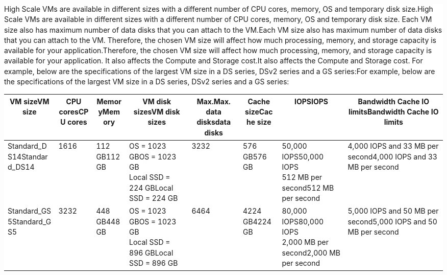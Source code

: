 <span data-ttu-id="2c8ce-399">High Scale VMs are available in different sizes with a different number of CPU cores, memory, OS and temporary disk size.</span><span class="sxs-lookup"><span data-stu-id="2c8ce-399">High Scale VMs are available in different sizes with a different number of CPU cores, memory, OS and temporary disk size.</span></span> <span data-ttu-id="2c8ce-400">Each VM size also has maximum number of data disks that you can attach to the VM.</span><span class="sxs-lookup"><span data-stu-id="2c8ce-400">Each VM size also has maximum number of data disks that you can attach to the VM.</span></span> <span data-ttu-id="2c8ce-401">Therefore, the chosen VM size will affect how much processing, memory, and storage capacity is available for your application.</span><span class="sxs-lookup"><span data-stu-id="2c8ce-401">Therefore, the chosen VM size will affect how much processing, memory, and storage capacity is available for your application.</span></span> <span data-ttu-id="2c8ce-402">It also affects the Compute and Storage cost.</span><span class="sxs-lookup"><span data-stu-id="2c8ce-402">It also affects the Compute and Storage cost.</span></span> <span data-ttu-id="2c8ce-403">For example, below are the specifications of the largest VM size in a DS series, DSv2 series and a GS series:</span><span class="sxs-lookup"><span data-stu-id="2c8ce-403">For example, below are the specifications of the largest VM size in a DS series, DSv2 series and a GS series:</span></span>

| <span data-ttu-id="2c8ce-404">VM size</span><span class="sxs-lookup"><span data-stu-id="2c8ce-404">VM size</span></span> | <span data-ttu-id="2c8ce-405">CPU cores</span><span class="sxs-lookup"><span data-stu-id="2c8ce-405">CPU cores</span></span> | <span data-ttu-id="2c8ce-406">Memory</span><span class="sxs-lookup"><span data-stu-id="2c8ce-406">Memory</span></span> | <span data-ttu-id="2c8ce-407">VM disk sizes</span><span class="sxs-lookup"><span data-stu-id="2c8ce-407">VM disk sizes</span></span> | <span data-ttu-id="2c8ce-408">Max.</span><span class="sxs-lookup"><span data-stu-id="2c8ce-408">Max.</span></span> <span data-ttu-id="2c8ce-409">data disks</span><span class="sxs-lookup"><span data-stu-id="2c8ce-409">data disks</span></span> | <span data-ttu-id="2c8ce-410">Cache size</span><span class="sxs-lookup"><span data-stu-id="2c8ce-410">Cache size</span></span> | <span data-ttu-id="2c8ce-411">IOPS</span><span class="sxs-lookup"><span data-stu-id="2c8ce-411">IOPS</span></span> | <span data-ttu-id="2c8ce-412">Bandwidth Cache IO limits</span><span class="sxs-lookup"><span data-stu-id="2c8ce-412">Bandwidth Cache IO limits</span></span> |
| --- | --- | --- | --- | --- | --- | --- | --- |
| <span data-ttu-id="2c8ce-413">Standard_DS14</span><span class="sxs-lookup"><span data-stu-id="2c8ce-413">Standard_DS14</span></span> |<span data-ttu-id="2c8ce-414">16</span><span class="sxs-lookup"><span data-stu-id="2c8ce-414">16</span></span> |<span data-ttu-id="2c8ce-415">112 GB</span><span class="sxs-lookup"><span data-stu-id="2c8ce-415">112 GB</span></span> |<span data-ttu-id="2c8ce-416">OS = 1023 GB</span><span class="sxs-lookup"><span data-stu-id="2c8ce-416">OS = 1023 GB</span></span> <br> <span data-ttu-id="2c8ce-417">Local SSD = 224 GB</span><span class="sxs-lookup"><span data-stu-id="2c8ce-417">Local SSD = 224 GB</span></span> |<span data-ttu-id="2c8ce-418">32</span><span class="sxs-lookup"><span data-stu-id="2c8ce-418">32</span></span> |<span data-ttu-id="2c8ce-419">576 GB</span><span class="sxs-lookup"><span data-stu-id="2c8ce-419">576 GB</span></span> |<span data-ttu-id="2c8ce-420">50,000 IOPS</span><span class="sxs-lookup"><span data-stu-id="2c8ce-420">50,000 IOPS</span></span> <br> <span data-ttu-id="2c8ce-421">512 MB per second</span><span class="sxs-lookup"><span data-stu-id="2c8ce-421">512 MB per second</span></span> |<span data-ttu-id="2c8ce-422">4,000 IOPS and 33 MB per second</span><span class="sxs-lookup"><span data-stu-id="2c8ce-422">4,000 IOPS and 33 MB per second</span></span> |
| <span data-ttu-id="2c8ce-423">Standard_GS5</span><span class="sxs-lookup"><span data-stu-id="2c8ce-423">Standard_GS5</span></span> |<span data-ttu-id="2c8ce-424">32</span><span class="sxs-lookup"><span data-stu-id="2c8ce-424">32</span></span> |<span data-ttu-id="2c8ce-425">448 GB</span><span class="sxs-lookup"><span data-stu-id="2c8ce-425">448 GB</span></span> |<span data-ttu-id="2c8ce-426">OS = 1023 GB</span><span class="sxs-lookup"><span data-stu-id="2c8ce-426">OS = 1023 GB</span></span> <br> <span data-ttu-id="2c8ce-427">Local SSD = 896 GB</span><span class="sxs-lookup"><span data-stu-id="2c8ce-427">Local SSD = 896 GB</span></span> |<span data-ttu-id="2c8ce-428">64</span><span class="sxs-lookup"><span data-stu-id="2c8ce-428">64</span></span> |<span data-ttu-id="2c8ce-429">4224 GB</span><span class="sxs-lookup"><span data-stu-id="2c8ce-429">4224 GB</span></span> |<span data-ttu-id="2c8ce-430">80,000 IOPS</span><span class="sxs-lookup"><span data-stu-id="2c8ce-430">80,000 IOPS</span></span> <br> <span data-ttu-id="2c8ce-431">2,000 MB per second</span><span class="sxs-lookup"><span data-stu-id="2c8ce-431">2,000 MB per second</span></span> |<span data-ttu-id="2c8ce-432">5,000 IOPS and 50 MB per second</span><span class="sxs-lookup"><span data-stu-id="2c8ce-432">5,000 IOPS and 50 MB per second</span></span> |
